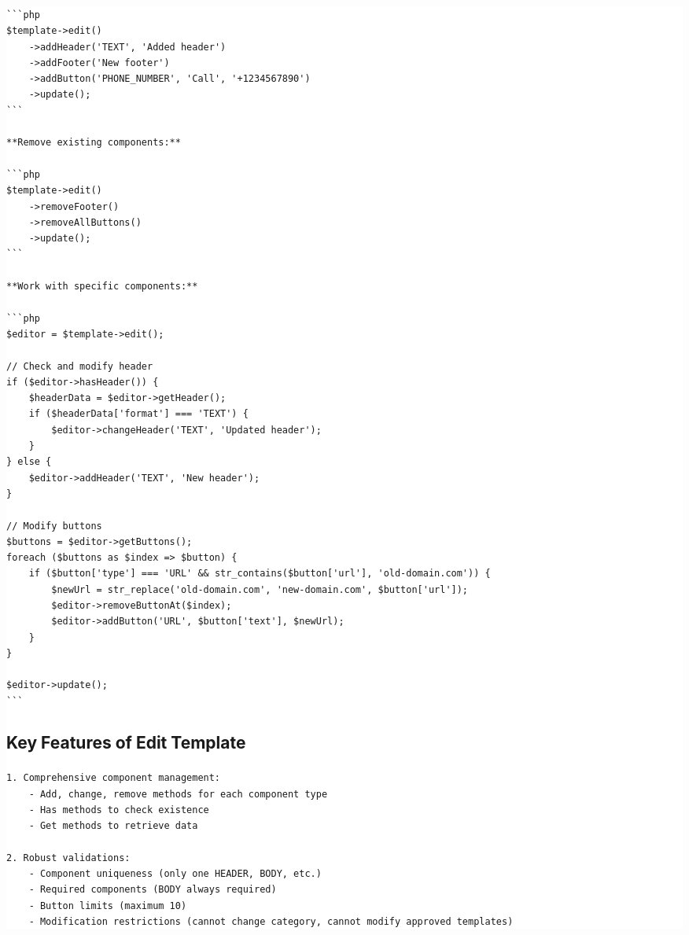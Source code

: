    ```php
    $template->edit()
        ->addHeader('TEXT', 'Added header')
        ->addFooter('New footer')
        ->addButton('PHONE_NUMBER', 'Call', '+1234567890')
        ->update();
    ```

    **Remove existing components:**
    
    ```php
    $template->edit()
        ->removeFooter()
        ->removeAllButtons()
        ->update();
    ```

    **Work with specific components:**
    
    ```php
    $editor = $template->edit();

    // Check and modify header
    if ($editor->hasHeader()) {
        $headerData = $editor->getHeader();
        if ($headerData['format'] === 'TEXT') {
            $editor->changeHeader('TEXT', 'Updated header');
        }
    } else {
        $editor->addHeader('TEXT', 'New header');
    }

    // Modify buttons
    $buttons = $editor->getButtons();
    foreach ($buttons as $index => $button) {
        if ($button['type'] === 'URL' && str_contains($button['url'], 'old-domain.com')) {
            $newUrl = str_replace('old-domain.com', 'new-domain.com', $button['url']);
            $editor->removeButtonAt($index);
            $editor->addButton('URL', $button['text'], $newUrl);
        }
    }

    $editor->update();
    ```

## Key Features of Edit Template

    1. Comprehensive component management:
        - Add, change, remove methods for each component type
        - Has methods to check existence
        - Get methods to retrieve data

    2. Robust validations:
        - Component uniqueness (only one HEADER, BODY, etc.)
        - Required components (BODY always required)
        - Button limits (maximum 10)
        - Modification restrictions (cannot change category, cannot modify approved templates)
